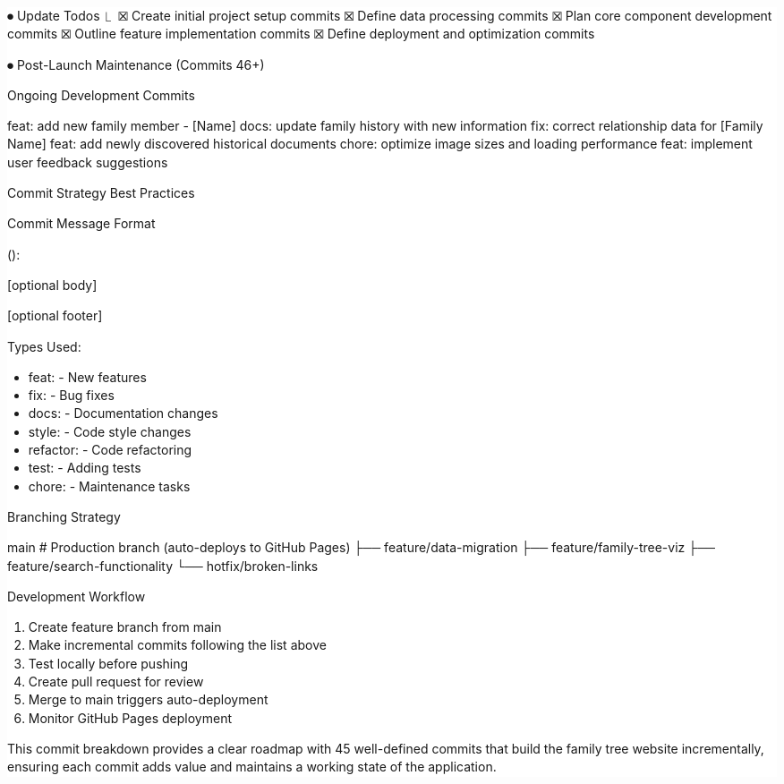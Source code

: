 ⏺ Update Todos
  ⎿  ☒ Create initial project setup commits
     ☒ Define data processing commits
     ☒ Plan core component development commits
     ☒ Outline feature implementation commits
     ☒ Define deployment and optimization commits

⏺ Post-Launch Maintenance (Commits 46+)

  Ongoing Development Commits

  feat: add new family member - [Name]
  docs: update family history with new information
  fix: correct relationship data for [Family Name]
  feat: add newly discovered historical documents
  chore: optimize image sizes and loading performance
  feat: implement user feedback suggestions

  Commit Strategy Best Practices

  Commit Message Format

  <type>(<scope>): <description>

  [optional body]

  [optional footer]

  Types Used:

  - feat: - New features
  - fix: - Bug fixes
  - docs: - Documentation changes
  - style: - Code style changes
  - refactor: - Code refactoring
  - test: - Adding tests
  - chore: - Maintenance tasks

  Branching Strategy

  main              # Production branch (auto-deploys to GitHub Pages)
  ├── feature/data-migration
  ├── feature/family-tree-viz
  ├── feature/search-functionality
  └── hotfix/broken-links

  Development Workflow

  1. Create feature branch from main
  2. Make incremental commits following the list above
  3. Test locally before pushing
  4. Create pull request for review
  5. Merge to main triggers auto-deployment
  6. Monitor GitHub Pages deployment

  This commit breakdown provides a clear roadmap with 45 well-defined commits that build the family tree website incrementally, ensuring each commit adds
   value and maintains a working state of the application.
